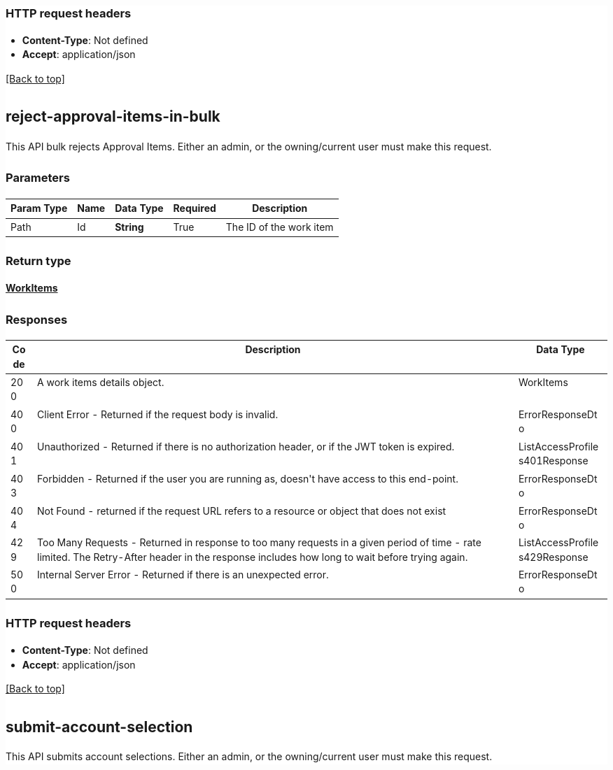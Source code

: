 
### HTTP request headers

- **Content-Type**: Not defined
- **Accept**: application/json

[[Back to top]](#) 


## reject-approval-items-in-bulk


This API bulk rejects Approval Items. Either an admin, or the owning/current user must make this request.

### Parameters 
Param Type | Name | Data Type | Required  | Description
------------- | ------------- | ------------- | ------------- | ------------- 
Path   | Id | **String** | True  | The ID of the work item

	
### Return type

[**WorkItems**](../models/work-items)

### Responses
Code | Description  | Data Type
------------- | ------------- | -------------
200 | A work items details object. | WorkItems
400 | Client Error - Returned if the request body is invalid. | ErrorResponseDto
401 | Unauthorized - Returned if there is no authorization header, or if the JWT token is expired. | ListAccessProfiles401Response
403 | Forbidden - Returned if the user you are running as, doesn&#39;t have access to this end-point. | ErrorResponseDto
404 | Not Found - returned if the request URL refers to a resource or object that does not exist | ErrorResponseDto
429 | Too Many Requests - Returned in response to too many requests in a given period of time - rate limited. The Retry-After header in the response includes how long to wait before trying again. | ListAccessProfiles429Response
500 | Internal Server Error - Returned if there is an unexpected error. | ErrorResponseDto


### HTTP request headers

- **Content-Type**: Not defined
- **Accept**: application/json

[[Back to top]](#) 


## submit-account-selection


This API submits account selections. Either an admin, or the owning/current user must make this request.
